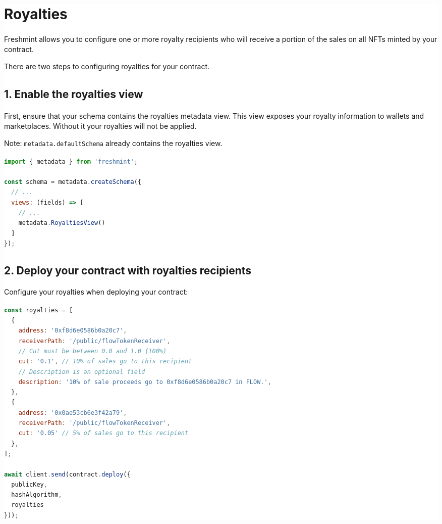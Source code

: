 # Royalties

Freshmint allows you to configure one or more royalty recipients
who will receive a portion of the sales on all NFTs minted by your contract.

There are two steps to configuring royalties for your contract.

## 1. Enable the royalties view

First, ensure that your schema contains the royalties metadata view.
This view exposes your royalty information to wallets and marketplaces.
Without it your royalties will not be applied.

Note: `metadata.defaultSchema` already contains the royalties view.

```js
import { metadata } from 'freshmint';

const schema = metadata.createSchema({
  // ...
  views: (fields) => [
    // ...
    metadata.RoyaltiesView()
  ]
});
```

## 2. Deploy your contract with royalties recipients

Configure your royalties when deploying your contract:

```js
const royalties = [
  {
    address: '0xf8d6e0586b0a20c7',
    receiverPath: '/public/flowTokenReceiver',
    // Cut must be between 0.0 and 1.0 (100%)
    cut: '0.1', // 10% of sales go to this recipient
    // Description is an optional field
    description: '10% of sale proceeds go to 0xf8d6e0586b0a20c7 in FLOW.',
  },
  {
    address: '0x0ae53cb6e3f42a79',
    receiverPath: '/public/flowTokenReceiver',
    cut: '0.05' // 5% of sales go to this recipient
  },
];

await client.send(contract.deploy({
  publicKey,
  hashAlgorithm,
  royalties
}));
```
